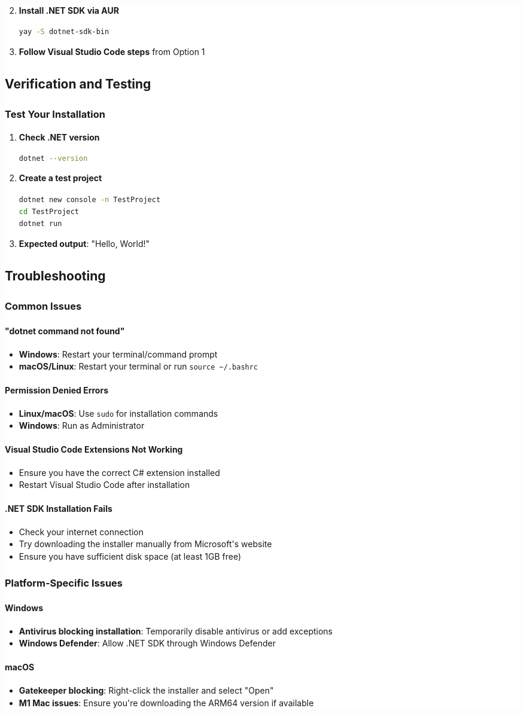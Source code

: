2. **Install .NET SDK via AUR**
   ```bash
   yay -S dotnet-sdk-bin
   ```

3. **Follow Visual Studio Code steps** from Option 1

## Verification and Testing

### Test Your Installation

1. **Check .NET version**
   ```bash
   dotnet --version
   ```

2. **Create a test project**
   ```bash
   dotnet new console -n TestProject
   cd TestProject
   dotnet run
   ```

3. **Expected output**: "Hello, World!"

## Troubleshooting

### Common Issues

#### "dotnet command not found"
- **Windows**: Restart your terminal/command prompt
- **macOS/Linux**: Restart your terminal or run `source ~/.bashrc`

#### Permission Denied Errors
- **Linux/macOS**: Use `sudo` for installation commands
- **Windows**: Run as Administrator

#### Visual Studio Code Extensions Not Working
- Ensure you have the correct C# extension installed
- Restart Visual Studio Code after installation

#### .NET SDK Installation Fails
- Check your internet connection
- Try downloading the installer manually from Microsoft's website
- Ensure you have sufficient disk space (at least 1GB free)

### Platform-Specific Issues

#### Windows
- **Antivirus blocking installation**: Temporarily disable antivirus or add exceptions
- **Windows Defender**: Allow .NET SDK through Windows Defender

#### macOS
- **Gatekeeper blocking**: Right-click the installer and select "Open"
- **M1 Mac issues**: Ensure you're downloading the ARM64 version if available
